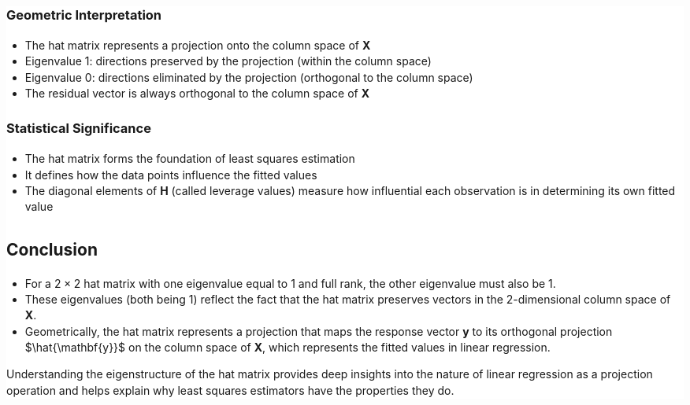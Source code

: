 ### Geometric Interpretation
- The hat matrix represents a projection onto the column space of $\mathbf{X}$
- Eigenvalue 1: directions preserved by the projection (within the column space)
- Eigenvalue 0: directions eliminated by the projection (orthogonal to the column space)
- The residual vector is always orthogonal to the column space of $\mathbf{X}$

### Statistical Significance
- The hat matrix forms the foundation of least squares estimation
- It defines how the data points influence the fitted values
- The diagonal elements of $\mathbf{H}$ (called leverage values) measure how influential each observation is in determining its own fitted value

## Conclusion
- For a $2 \times 2$ hat matrix with one eigenvalue equal to 1 and full rank, the other eigenvalue must also be 1.
- These eigenvalues (both being 1) reflect the fact that the hat matrix preserves vectors in the 2-dimensional column space of $\mathbf{X}$.
- Geometrically, the hat matrix represents a projection that maps the response vector $\mathbf{y}$ to its orthogonal projection $\hat{\mathbf{y}}$ on the column space of $\mathbf{X}$, which represents the fitted values in linear regression.

Understanding the eigenstructure of the hat matrix provides deep insights into the nature of linear regression as a projection operation and helps explain why least squares estimators have the properties they do.